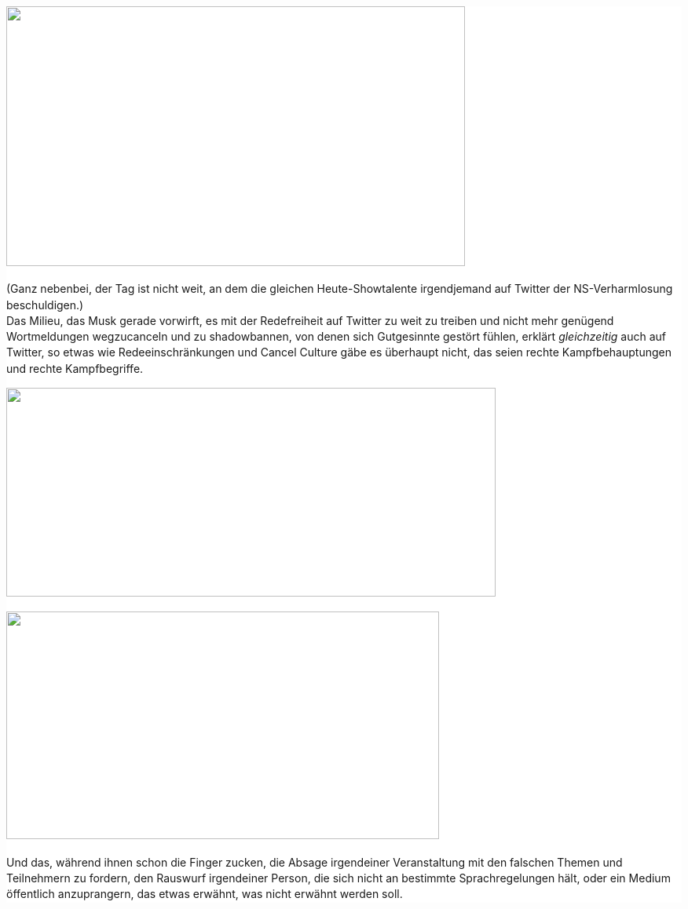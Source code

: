 <a href="https://twitter.com/heuteshow/status/1591188457770332160" target="_blank" rel="https://twitter.com/heuteshow/status/1591188457770332160 noopener"><img loading="lazy" decoding="async" class="aligncenter wp-image-16366" src="https://www.publicomag.com/wp-content/uploads/2022/11/ZDF_Heute-Show_Musk-totaler-Tweet-300x170.png" alt width="584" height="331" srcset="https://www.publicomag.com/wp-content/uploads/2022/11/ZDF_Heute-Show_Musk-totaler-Tweet-300x170.png 300w, https://www.publicomag.com/wp-content/uploads/2022/11/ZDF_Heute-Show_Musk-totaler-Tweet-1024x579.png 1024w, https://www.publicomag.com/wp-content/uploads/2022/11/ZDF_Heute-Show_Musk-totaler-Tweet-768x435.png 768w, https://www.publicomag.com/wp-content/uploads/2022/11/ZDF_Heute-Show_Musk-totaler-Tweet-1536x869.png 1536w, https://www.publicomag.com/wp-content/uploads/2022/11/ZDF_Heute-Show_Musk-totaler-Tweet-1080x611.png 1080w, https://www.publicomag.com/wp-content/uploads/2022/11/ZDF_Heute-Show_Musk-totaler-Tweet-483x273.png 483w, https://www.publicomag.com/wp-content/uploads/2022/11/ZDF_Heute-Show_Musk-totaler-Tweet-360x204.png 360w, https://www.publicomag.com/wp-content/uploads/2022/11/ZDF_Heute-Show_Musk-totaler-Tweet-600x339.png 600w, https://www.publicomag.com/wp-content/uploads/2022/11/ZDF_Heute-Show_Musk-totaler-Tweet-263x149.png 263w, https://www.publicomag.com/wp-content/uploads/2022/11/ZDF_Heute-Show_Musk-totaler-Tweet-1320x747.png 1320w, https://www.publicomag.com/wp-content/uploads/2022/11/ZDF_Heute-Show_Musk-totaler-Tweet.png 2036w" sizes="(max-width: 584px) 100vw, 584px" /></a>

(Ganz nebenbei, der Tag ist nicht weit, an dem die gleichen Heute-Showtalente irgendjemand auf Twitter der NS-Verharmlosung beschuldigen.)<br>
Das Milieu, das Musk gerade vorwirft, es mit der Redefreiheit auf Twitter zu weit zu treiben und nicht mehr genügend Wortmeldungen wegzucanceln und zu shadowbannen, von denen sich Gutgesinnte gestört fühlen, erklärt _gleichzeitig_ auch auf Twitter, so etwas wie Redeeinschränkungen und Cancel Culture gäbe es überhaupt nicht, das seien rechte Kampfbehauptungen und rechte Kampfbegriffe.

<a href="https://twitter.com/teufelsmuehle/status/1382985571073716231" target="_blank" rel="https://twitter.com/teufelsmuehle/status/1382985571073716231 noopener"><img loading="lazy" decoding="async" class="aligncenter wp-image-16367" src="https://www.publicomag.com/wp-content/uploads/2022/11/CancelCulture1-300x128.png" alt width="623" height="266" srcset="https://www.publicomag.com/wp-content/uploads/2022/11/CancelCulture1-300x128.png 300w, https://www.publicomag.com/wp-content/uploads/2022/11/CancelCulture1-1024x438.png 1024w, https://www.publicomag.com/wp-content/uploads/2022/11/CancelCulture1-768x328.png 768w, https://www.publicomag.com/wp-content/uploads/2022/11/CancelCulture1-1536x657.png 1536w, https://www.publicomag.com/wp-content/uploads/2022/11/CancelCulture1-1080x462.png 1080w, https://www.publicomag.com/wp-content/uploads/2022/11/CancelCulture1-483x207.png 483w, https://www.publicomag.com/wp-content/uploads/2022/11/CancelCulture1-360x154.png 360w, https://www.publicomag.com/wp-content/uploads/2022/11/CancelCulture1-600x257.png 600w, https://www.publicomag.com/wp-content/uploads/2022/11/CancelCulture1-263x112.png 263w, https://www.publicomag.com/wp-content/uploads/2022/11/CancelCulture1-1320x564.png 1320w, https://www.publicomag.com/wp-content/uploads/2022/11/CancelCulture1.png 2016w" sizes="(max-width: 623px) 100vw, 623px" /></a>

<a href="https://twitter.com/heuteshow/status/1307063461420175361?lang=ga" target="_blank" rel="https://twitter.com/heuteshow/status/1307063461420175361?lang=ga noopener"><img loading="lazy" decoding="async" class="aligncenter wp-image-16368" src="https://www.publicomag.com/wp-content/uploads/2022/11/CancelCulture2-300x158.png" alt width="551" height="290" srcset="https://www.publicomag.com/wp-content/uploads/2022/11/CancelCulture2-300x158.png 300w, https://www.publicomag.com/wp-content/uploads/2022/11/CancelCulture2-1024x539.png 1024w, https://www.publicomag.com/wp-content/uploads/2022/11/CancelCulture2-768x404.png 768w, https://www.publicomag.com/wp-content/uploads/2022/11/CancelCulture2-1536x808.png 1536w, https://www.publicomag.com/wp-content/uploads/2022/11/CancelCulture2-1080x568.png 1080w, https://www.publicomag.com/wp-content/uploads/2022/11/CancelCulture2-483x254.png 483w, https://www.publicomag.com/wp-content/uploads/2022/11/CancelCulture2-360x189.png 360w, https://www.publicomag.com/wp-content/uploads/2022/11/CancelCulture2-600x316.png 600w, https://www.publicomag.com/wp-content/uploads/2022/11/CancelCulture2-263x138.png 263w, https://www.publicomag.com/wp-content/uploads/2022/11/CancelCulture2-1320x695.png 1320w, https://www.publicomag.com/wp-content/uploads/2022/11/CancelCulture2.png 2018w" sizes="(max-width: 551px) 100vw, 551px" /></a>

Und das, während ihnen schon die Finger zucken, die Absage irgendeiner Veranstaltung mit den falschen Themen und Teilnehmern zu fordern, den Rauswurf irgendeiner Person, die sich nicht an bestimmte Sprachregelungen hält, oder ein Medium öffentlich anzuprangern, das etwas erwähnt, was nicht erwähnt werden soll.
